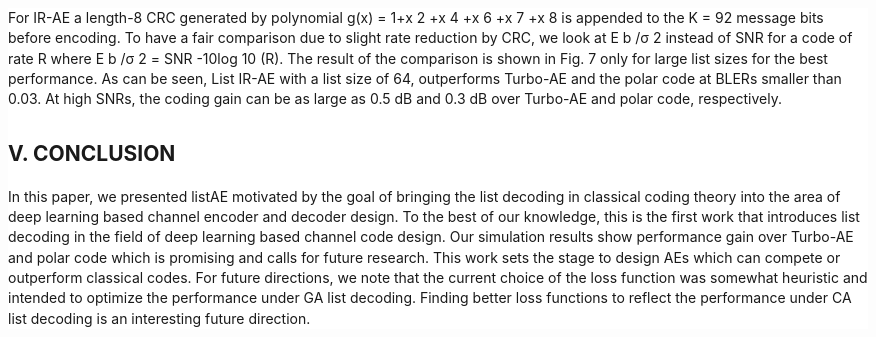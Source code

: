 
For IR-AE a length-8 CRC generated by polynomial g(x) = 1+x 2 +x 4 +x 6 +x 7 +x 8 is appended to the K = 92 message bits before encoding. To have a fair comparison due to slight rate reduction by CRC, we look at E b /σ 2 instead of SNR for a code of rate R where E b /σ 2 = SNR -10log 10 (R). The result of the comparison is shown in Fig. 7 only for large list sizes for the best performance. As can be seen, List IR-AE with a list size of 64, outperforms Turbo-AE and the polar code at BLERs smaller than 0.03. At high SNRs, the coding gain can be as large as 0.5 dB and 0.3 dB over Turbo-AE and polar code, respectively.

## V. CONCLUSION

In this paper, we presented listAE motivated by the goal of bringing the list decoding in classical coding theory into the area of deep learning based channel encoder and decoder design. To the best of our knowledge, this is the first work that introduces list decoding in the field of deep learning based channel code design. Our simulation results show performance gain over Turbo-AE and polar code which is promising and calls for future research. This work sets the stage to design AEs which can compete or outperform classical codes. For future directions, we note that the current choice of the loss function was somewhat heuristic and intended to optimize the performance under GA list decoding. Finding better loss functions to reflect the performance under CA list decoding is an interesting future direction.

